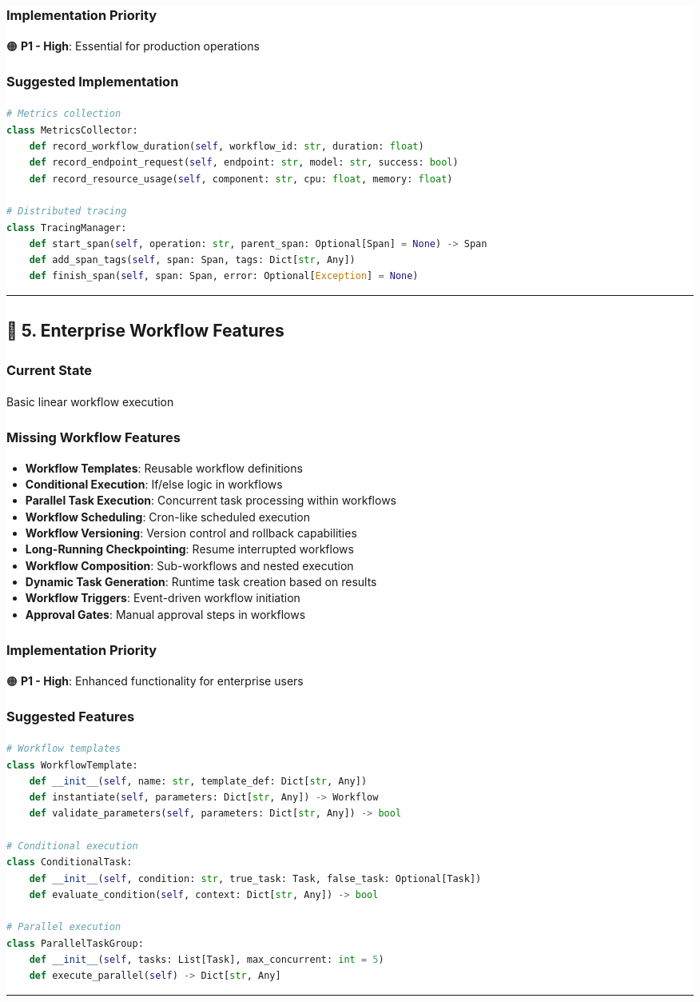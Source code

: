 ### Implementation Priority
🟠 **P1 - High**: Essential for production operations

### Suggested Implementation
```python
# Metrics collection
class MetricsCollector:
    def record_workflow_duration(self, workflow_id: str, duration: float)
    def record_endpoint_request(self, endpoint: str, model: str, success: bool)
    def record_resource_usage(self, component: str, cpu: float, memory: float)
    
# Distributed tracing
class TracingManager:
    def start_span(self, operation: str, parent_span: Optional[Span] = None) -> Span
    def add_span_tags(self, span: Span, tags: Dict[str, Any])
    def finish_span(self, span: Span, error: Optional[Exception] = None)
```

---

## 💾 5. Enterprise Workflow Features

### Current State
Basic linear workflow execution

### Missing Workflow Features
- **Workflow Templates**: Reusable workflow definitions
- **Conditional Execution**: If/else logic in workflows
- **Parallel Task Execution**: Concurrent task processing within workflows
- **Workflow Scheduling**: Cron-like scheduled execution
- **Workflow Versioning**: Version control and rollback capabilities
- **Long-Running Checkpointing**: Resume interrupted workflows
- **Workflow Composition**: Sub-workflows and nested execution
- **Dynamic Task Generation**: Runtime task creation based on results
- **Workflow Triggers**: Event-driven workflow initiation
- **Approval Gates**: Manual approval steps in workflows

### Implementation Priority
🟠 **P1 - High**: Enhanced functionality for enterprise users

### Suggested Features
```python
# Workflow templates
class WorkflowTemplate:
    def __init__(self, name: str, template_def: Dict[str, Any])
    def instantiate(self, parameters: Dict[str, Any]) -> Workflow
    def validate_parameters(self, parameters: Dict[str, Any]) -> bool

# Conditional execution
class ConditionalTask:
    def __init__(self, condition: str, true_task: Task, false_task: Optional[Task])
    def evaluate_condition(self, context: Dict[str, Any]) -> bool

# Parallel execution
class ParallelTaskGroup:
    def __init__(self, tasks: List[Task], max_concurrent: int = 5)
    def execute_parallel(self) -> Dict[str, Any]
```

---
